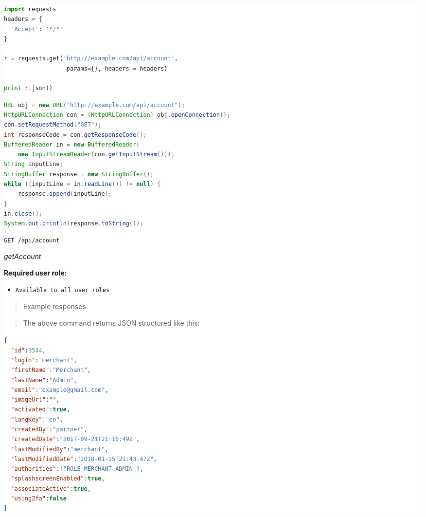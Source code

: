 ```python
import requests
headers = {
  'Accept': '*/*'
}

r = requests.get('http://example.com/api/account',
                  params={}, headers = headers)

print r.json()
```

```java
URL obj = new URL("http://example.com/api/account");
HttpURLConnection con = (HttpURLConnection) obj.openConnection();
con.setRequestMethod("GET");
int responseCode = con.getResponseCode();
BufferedReader in = new BufferedReader(
    new InputStreamReader(con.getInputStream()));
String inputLine;
StringBuffer response = new StringBuffer();
while ((inputLine = in.readLine()) != null) {
    response.append(inputLine);
}
in.close();
System.out.println(response.toString());
```

`GET /api/account`

*getAccount*

**Required user role:**

  * `Available to all user roles`

> Example responses

> The above command returns JSON structured like this:

```json
{
  "id":3544,
  "login":"merchant",
  "firstName":"Merchant",
  "lastName":"Admin",
  "email":"example@gmail.com",
  "imageUrl":"",
  "activated":true,
  "langKey":"en",
  "createdBy":"partner",
  "createdDate":"2017-09-21T21:16:49Z",
  "lastModifiedBy":"merchant",
  "lastModifiedDate":"2018-01-15T21:43:47Z",
  "authorities":["ROLE_MERCHANT_ADMIN"],
  "splashscreenEnabled":true,
  "associateActive":true,
  "using2fa":false
}
```
